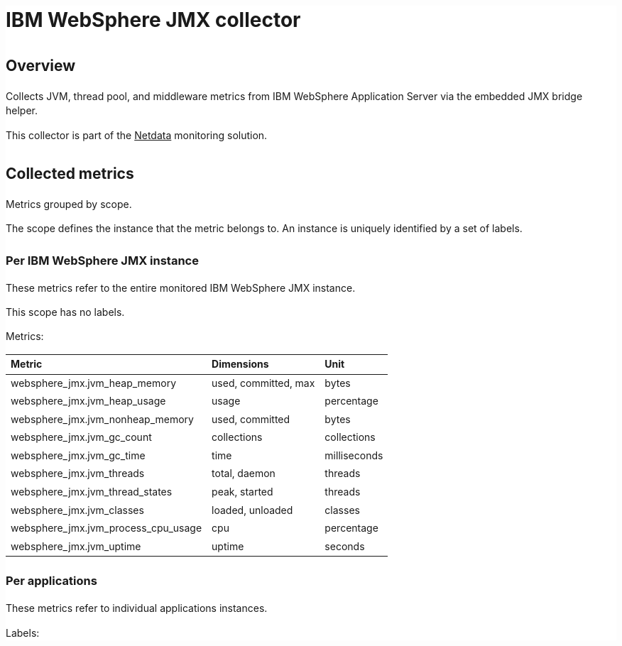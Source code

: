 # IBM WebSphere JMX collector

## Overview

Collects JVM, thread pool, and middleware metrics from IBM WebSphere Application Server
via the embedded JMX bridge helper.


This collector is part of the [Netdata](https://github.com/netdata/netdata) monitoring solution.

## Collected metrics

Metrics grouped by scope.

The scope defines the instance that the metric belongs to. An instance is uniquely identified by a set of labels.

### Per IBM WebSphere JMX instance


These metrics refer to the entire monitored IBM WebSphere JMX instance.

This scope has no labels.

Metrics:

| Metric | Dimensions | Unit |
|:-------|:-----------|:-----|
| websphere_jmx.jvm_heap_memory | used, committed, max | bytes |
| websphere_jmx.jvm_heap_usage | usage | percentage |
| websphere_jmx.jvm_nonheap_memory | used, committed | bytes |
| websphere_jmx.jvm_gc_count | collections | collections |
| websphere_jmx.jvm_gc_time | time | milliseconds |
| websphere_jmx.jvm_threads | total, daemon | threads |
| websphere_jmx.jvm_thread_states | peak, started | threads |
| websphere_jmx.jvm_classes | loaded, unloaded | classes |
| websphere_jmx.jvm_process_cpu_usage | cpu | percentage |
| websphere_jmx.jvm_uptime | uptime | seconds |



### Per applications

These metrics refer to individual applications instances.

Labels:
